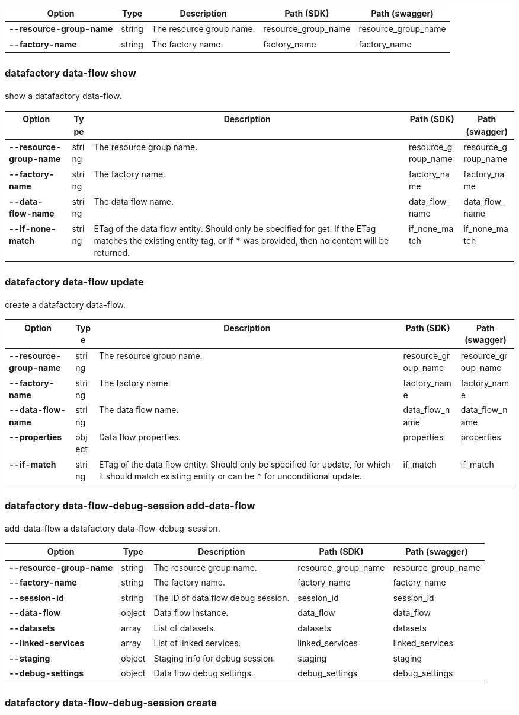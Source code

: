 |Option|Type|Description|Path (SDK)|Path (swagger)|
|------|----|-----------|----------|--------------|
|**--resource-group-name**|string|The resource group name.|resource_group_name|resource_group_name|
|**--factory-name**|string|The factory name.|factory_name|factory_name|
### datafactory data-flow show

show a datafactory data-flow.

|Option|Type|Description|Path (SDK)|Path (swagger)|
|------|----|-----------|----------|--------------|
|**--resource-group-name**|string|The resource group name.|resource_group_name|resource_group_name|
|**--factory-name**|string|The factory name.|factory_name|factory_name|
|**--data-flow-name**|string|The data flow name.|data_flow_name|data_flow_name|
|**--if-none-match**|string|ETag of the data flow entity. Should only be specified for get. If the ETag matches the existing entity tag, or if * was provided, then no content will be returned.|if_none_match|if_none_match|
### datafactory data-flow update

create a datafactory data-flow.

|Option|Type|Description|Path (SDK)|Path (swagger)|
|------|----|-----------|----------|--------------|
|**--resource-group-name**|string|The resource group name.|resource_group_name|resource_group_name|
|**--factory-name**|string|The factory name.|factory_name|factory_name|
|**--data-flow-name**|string|The data flow name.|data_flow_name|data_flow_name|
|**--properties**|object|Data flow properties.|properties|properties|
|**--if-match**|string|ETag of the data flow entity. Should only be specified for update, for which it should match existing entity or can be * for unconditional update.|if_match|if_match|
### datafactory data-flow-debug-session add-data-flow

add-data-flow a datafactory data-flow-debug-session.

|Option|Type|Description|Path (SDK)|Path (swagger)|
|------|----|-----------|----------|--------------|
|**--resource-group-name**|string|The resource group name.|resource_group_name|resource_group_name|
|**--factory-name**|string|The factory name.|factory_name|factory_name|
|**--session-id**|string|The ID of data flow debug session.|session_id|session_id|
|**--data-flow**|object|Data flow instance.|data_flow|data_flow|
|**--datasets**|array|List of datasets.|datasets|datasets|
|**--linked-services**|array|List of linked services.|linked_services|linked_services|
|**--staging**|object|Staging info for debug session.|staging|staging|
|**--debug-settings**|object|Data flow debug settings.|debug_settings|debug_settings|
### datafactory data-flow-debug-session create
